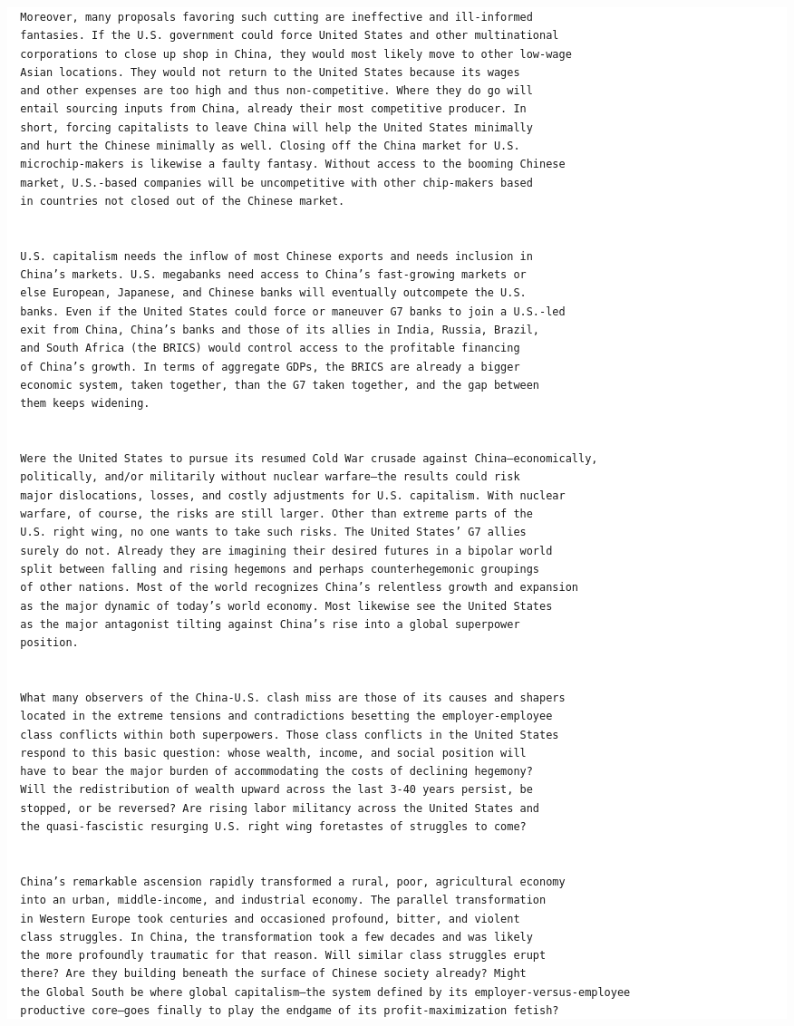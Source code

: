 
      Moreover, many proposals favoring such cutting are ineffective and ill-informed
      fantasies. If the U.S. government could force United States and other multinational
      corporations to close up shop in China, they would most likely move to other low-wage
      Asian locations. They would not return to the United States because its wages
      and other expenses are too high and thus non-competitive. Where they do go will
      entail sourcing inputs from China, already their most competitive producer. In
      short, forcing capitalists to leave China will help the United States minimally
      and hurt the Chinese minimally as well. Closing off the China market for U.S.
      microchip-makers is likewise a faulty fantasy. Without access to the booming Chinese
      market, U.S.-based companies will be uncompetitive with other chip-makers based
      in countries not closed out of the Chinese market.


      U.S. capitalism needs the inflow of most Chinese exports and needs inclusion in
      China’s markets. U.S. megabanks need access to China’s fast-growing markets or
      else European, Japanese, and Chinese banks will eventually outcompete the U.S.
      banks. Even if the United States could force or maneuver G7 banks to join a U.S.-led
      exit from China, China’s banks and those of its allies in India, Russia, Brazil,
      and South Africa (the BRICS) would control access to the profitable financing
      of China’s growth. In terms of aggregate GDPs, the BRICS are already a bigger
      economic system, taken together, than the G7 taken together, and the gap between
      them keeps widening.


      Were the United States to pursue its resumed Cold War crusade against China—economically,
      politically, and/or militarily without nuclear warfare—the results could risk
      major dislocations, losses, and costly adjustments for U.S. capitalism. With nuclear
      warfare, of course, the risks are still larger. Other than extreme parts of the
      U.S. right wing, no one wants to take such risks. The United States’ G7 allies
      surely do not. Already they are imagining their desired futures in a bipolar world
      split between falling and rising hegemons and perhaps counterhegemonic groupings
      of other nations. Most of the world recognizes China’s relentless growth and expansion
      as the major dynamic of today’s world economy. Most likewise see the United States
      as the major antagonist tilting against China’s rise into a global superpower
      position.


      What many observers of the China-U.S. clash miss are those of its causes and shapers
      located in the extreme tensions and contradictions besetting the employer-employee
      class conflicts within both superpowers. Those class conflicts in the United States
      respond to this basic question: whose wealth, income, and social position will
      have to bear the major burden of accommodating the costs of declining hegemony?
      Will the redistribution of wealth upward across the last 3-40 years persist, be
      stopped, or be reversed? Are rising labor militancy across the United States and
      the quasi-fascistic resurging U.S. right wing foretastes of struggles to come?


      China’s remarkable ascension rapidly transformed a rural, poor, agricultural economy
      into an urban, middle-income, and industrial economy. The parallel transformation
      in Western Europe took centuries and occasioned profound, bitter, and violent
      class struggles. In China, the transformation took a few decades and was likely
      the more profoundly traumatic for that reason. Will similar class struggles erupt
      there? Are they building beneath the surface of Chinese society already? Might
      the Global South be where global capitalism—the system defined by its employer-versus-employee
      productive core—goes finally to play the endgame of its profit-maximization fetish?
